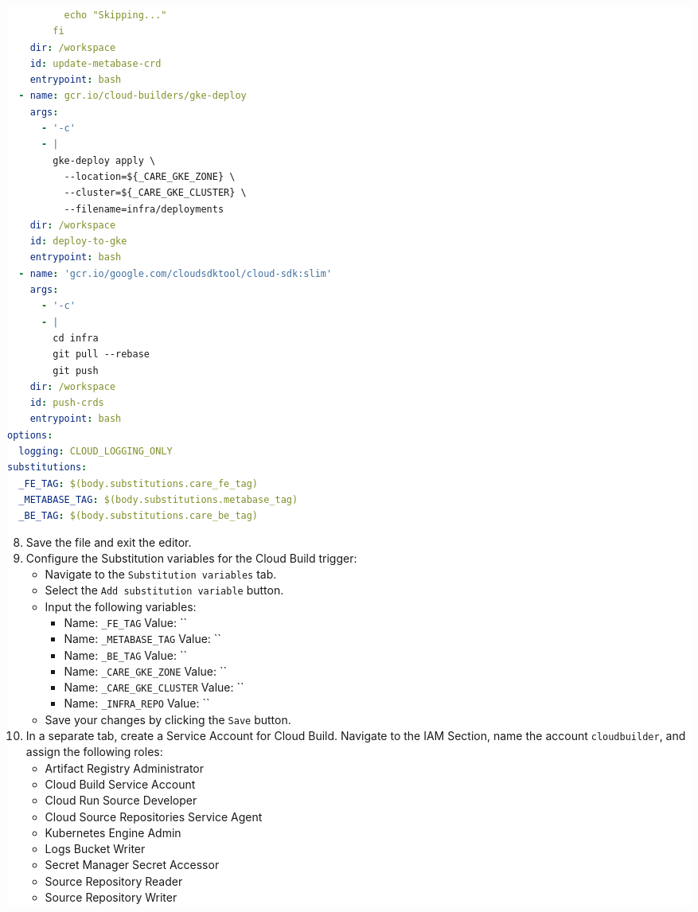 ```yaml
          echo "Skipping..."
        fi
    dir: /workspace
    id: update-metabase-crd
    entrypoint: bash
  - name: gcr.io/cloud-builders/gke-deploy
    args:
      - '-c'
      - |
        gke-deploy apply \
          --location=${_CARE_GKE_ZONE} \
          --cluster=${_CARE_GKE_CLUSTER} \
          --filename=infra/deployments
    dir: /workspace
    id: deploy-to-gke
    entrypoint: bash
  - name: 'gcr.io/google.com/cloudsdktool/cloud-sdk:slim'
    args:
      - '-c'
      - |
        cd infra
        git pull --rebase
        git push
    dir: /workspace
    id: push-crds
    entrypoint: bash
options:
  logging: CLOUD_LOGGING_ONLY
substitutions:
  _FE_TAG: $(body.substitutions.care_fe_tag)
  _METABASE_TAG: $(body.substitutions.metabase_tag)
  _BE_TAG: $(body.substitutions.care_be_tag)

```
8. Save the file and exit the editor.
9. Configure the Substitution variables for the Cloud Build trigger:
    - Navigate to the `Substitution variables` tab.
    - Select the `Add substitution variable` button.
    - Input the following variables:
        - Name: `_FE_TAG`
          Value: ``
        - Name: `_METABASE_TAG`
          Value: ``
        - Name: `_BE_TAG`
          Value: ``
        - Name: `_CARE_GKE_ZONE`
          Value: ``
        - Name: `_CARE_GKE_CLUSTER`
          Value: ``
        - Name: `_INFRA_REPO`
          Value: ``
    - Save your changes by clicking the `Save` button.
10. In a separate tab, create a Service Account for Cloud Build. Navigate to the IAM Section, name the account `cloudbuilder`, and assign the following roles:
    - Artifact Registry Administrator
    - Cloud Build Service Account
    - Cloud Run Source Developer
    - Cloud Source Repositories Service Agent
    - Kubernetes Engine Admin
    - Logs Bucket Writer
    - Secret Manager Secret Accessor
    - Source Repository Reader
    - Source Repository Writer